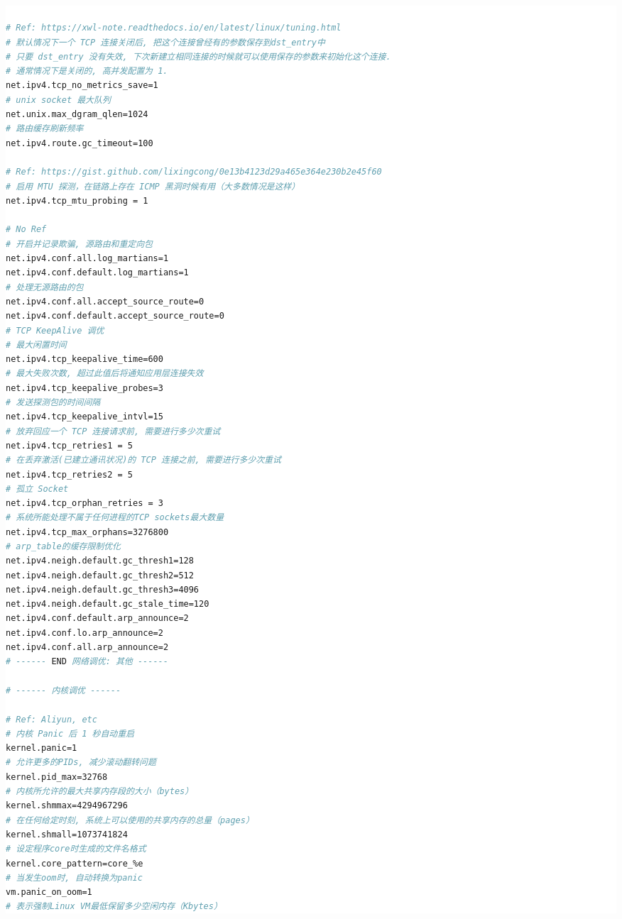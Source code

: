 ```sh

# Ref: https://xwl-note.readthedocs.io/en/latest/linux/tuning.html
# 默认情况下一个 TCP 连接关闭后, 把这个连接曾经有的参数保存到dst_entry中
# 只要 dst_entry 没有失效, 下次新建立相同连接的时候就可以使用保存的参数来初始化这个连接.
# 通常情况下是关闭的, 高并发配置为 1.
net.ipv4.tcp_no_metrics_save=1
# unix socket 最大队列
net.unix.max_dgram_qlen=1024
# 路由缓存刷新频率
net.ipv4.route.gc_timeout=100

# Ref: https://gist.github.com/lixingcong/0e13b4123d29a465e364e230b2e45f60
# 启用 MTU 探测，在链路上存在 ICMP 黑洞时候有用（大多数情况是这样）
net.ipv4.tcp_mtu_probing = 1

# No Ref
# 开启并记录欺骗, 源路由和重定向包
net.ipv4.conf.all.log_martians=1
net.ipv4.conf.default.log_martians=1
# 处理无源路由的包
net.ipv4.conf.all.accept_source_route=0
net.ipv4.conf.default.accept_source_route=0
# TCP KeepAlive 调优
# 最大闲置时间
net.ipv4.tcp_keepalive_time=600
# 最大失败次数, 超过此值后将通知应用层连接失效
net.ipv4.tcp_keepalive_probes=3
# 发送探测包的时间间隔
net.ipv4.tcp_keepalive_intvl=15
# 放弃回应一个 TCP 连接请求前, 需要进行多少次重试
net.ipv4.tcp_retries1 = 5
# 在丢弃激活(已建立通讯状况)的 TCP 连接之前, 需要进行多少次重试
net.ipv4.tcp_retries2 = 5
# 孤立 Socket
net.ipv4.tcp_orphan_retries = 3
# 系统所能处理不属于任何进程的TCP sockets最大数量
net.ipv4.tcp_max_orphans=3276800
# arp_table的缓存限制优化
net.ipv4.neigh.default.gc_thresh1=128
net.ipv4.neigh.default.gc_thresh2=512
net.ipv4.neigh.default.gc_thresh3=4096
net.ipv4.neigh.default.gc_stale_time=120
net.ipv4.conf.default.arp_announce=2
net.ipv4.conf.lo.arp_announce=2
net.ipv4.conf.all.arp_announce=2
# ------ END 网络调优: 其他 ------

# ------ 内核调优 ------

# Ref: Aliyun, etc
# 内核 Panic 后 1 秒自动重启
kernel.panic=1
# 允许更多的PIDs, 减少滚动翻转问题
kernel.pid_max=32768
# 内核所允许的最大共享内存段的大小（bytes）
kernel.shmmax=4294967296
# 在任何给定时刻, 系统上可以使用的共享内存的总量（pages）
kernel.shmall=1073741824
# 设定程序core时生成的文件名格式
kernel.core_pattern=core_%e
# 当发生oom时, 自动转换为panic
vm.panic_on_oom=1
# 表示强制Linux VM最低保留多少空闲内存（Kbytes）
```